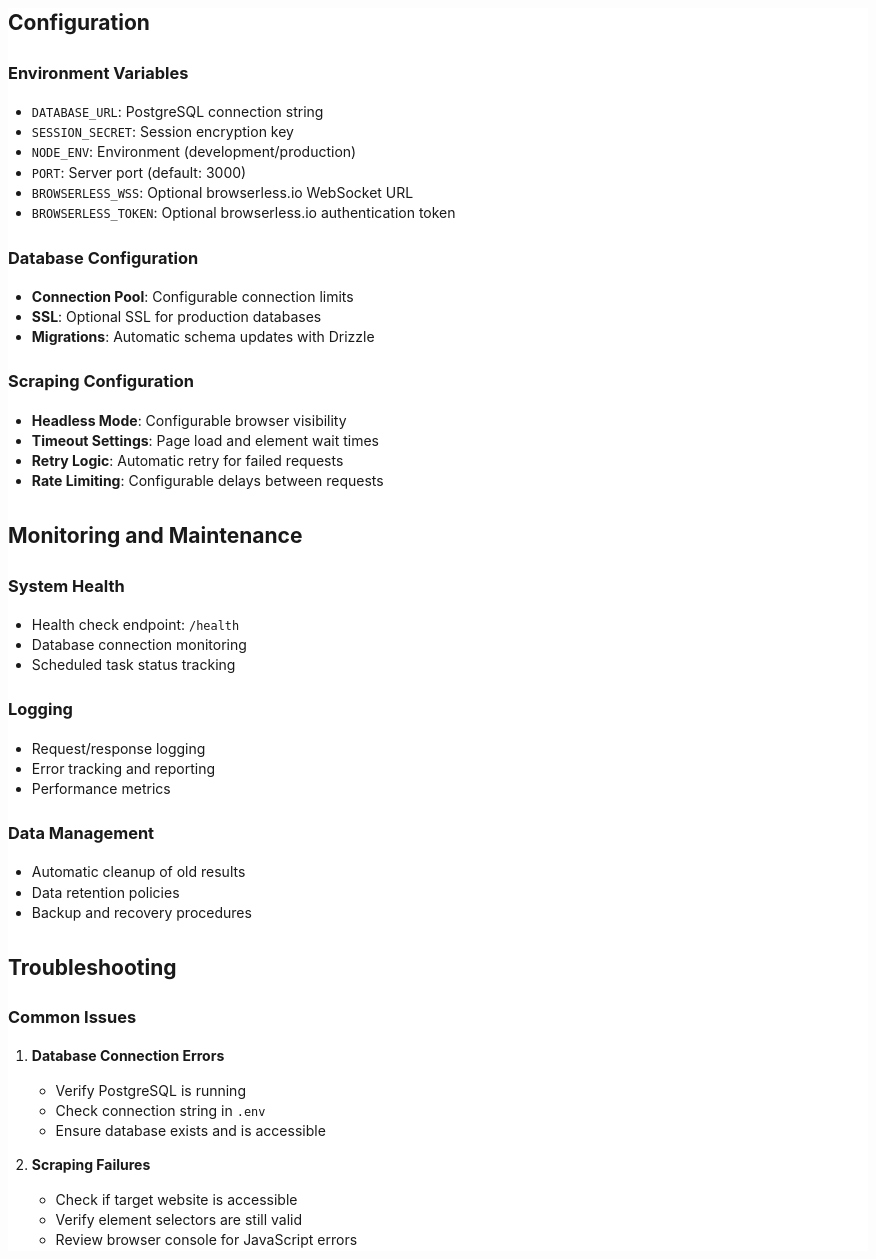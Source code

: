 ## Configuration

### Environment Variables
- `DATABASE_URL`: PostgreSQL connection string
- `SESSION_SECRET`: Session encryption key
- `NODE_ENV`: Environment (development/production)
- `PORT`: Server port (default: 3000)
- `BROWSERLESS_WSS`: Optional browserless.io WebSocket URL
- `BROWSERLESS_TOKEN`: Optional browserless.io authentication token

### Database Configuration
- **Connection Pool**: Configurable connection limits
- **SSL**: Optional SSL for production databases
- **Migrations**: Automatic schema updates with Drizzle

### Scraping Configuration
- **Headless Mode**: Configurable browser visibility
- **Timeout Settings**: Page load and element wait times
- **Retry Logic**: Automatic retry for failed requests
- **Rate Limiting**: Configurable delays between requests

## Monitoring and Maintenance

### System Health
- Health check endpoint: `/health`
- Database connection monitoring
- Scheduled task status tracking

### Logging
- Request/response logging
- Error tracking and reporting
- Performance metrics

### Data Management
- Automatic cleanup of old results
- Data retention policies
- Backup and recovery procedures

## Troubleshooting

### Common Issues

1. **Database Connection Errors**
   - Verify PostgreSQL is running
   - Check connection string in `.env`
   - Ensure database exists and is accessible

2. **Scraping Failures**
   - Check if target website is accessible
   - Verify element selectors are still valid
   - Review browser console for JavaScript errors
